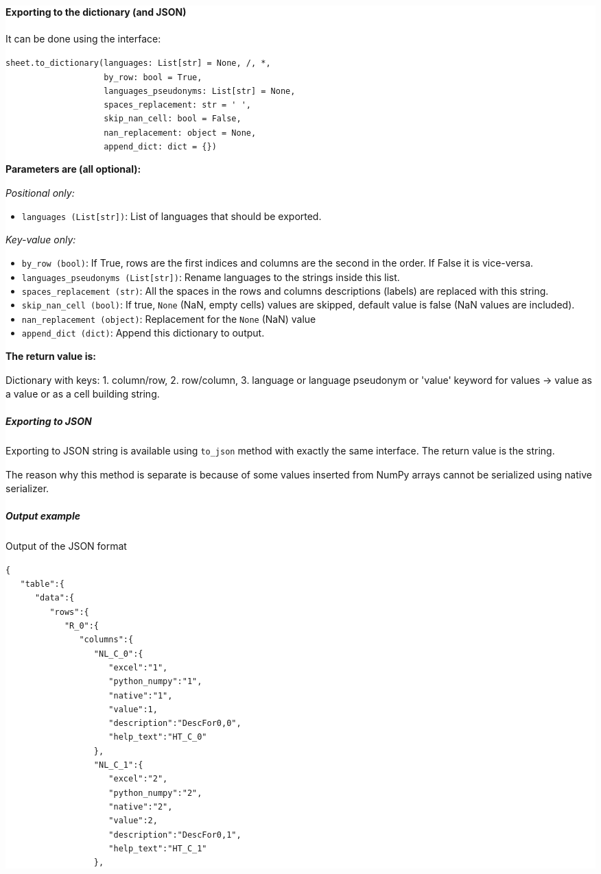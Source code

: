 #### Exporting to the dictionary (and JSON)
It can be done using the interface:
```
sheet.to_dictionary(languages: List[str] = None, /, *, 
                    by_row: bool = True,
                    languages_pseudonyms: List[str] = None,
                    spaces_replacement: str = ' ',
                    skip_nan_cell: bool = False,
                    nan_replacement: object = None,
                    append_dict: dict = {})
```
**Parameters are (all optional):**

_Positional only:_
* `languages (List[str])`: List of languages that should be exported.

_Key-value only:_
* `by_row (bool)`: If True, rows are the first indices and columns are the
second in the order. If False it is vice-versa.
* `languages_pseudonyms (List[str])`: Rename languages to the strings inside
this list.
* `spaces_replacement (str)`: All the spaces in the rows and columns
descriptions (labels) are replaced with this string.
* `skip_nan_cell (bool)`: If true, `None` (NaN, empty cells) values are
skipped, default value is false (NaN values are included).
* `nan_replacement (object)`: Replacement for the `None` (NaN) value
* `append_dict (dict)`: Append this dictionary to output.

**The return value is:** 

Dictionary with keys: 1. column/row, 2. row/column, 3. language or
language pseudonym or 'value' keyword for values -> value as a value or
as a cell building string.

##### Exporting to JSON
Exporting to JSON string is available using `to_json` method with exactly the
same interface. The return value is the string.

The reason why this method is separate is because of some values inserted
from NumPy arrays cannot be serialized using native serializer.

##### Output example
Output of the JSON format
```
{
   "table":{
      "data":{
         "rows":{
            "R_0":{
               "columns":{
                  "NL_C_0":{
                     "excel":"1",
                     "python_numpy":"1",
                     "native":"1",
                     "value":1,
                     "description":"DescFor0,0",
                     "help_text":"HT_C_0"
                  },
                  "NL_C_1":{
                     "excel":"2",
                     "python_numpy":"2",
                     "native":"2",
                     "value":2,
                     "description":"DescFor0,1",
                     "help_text":"HT_C_1"
                  },
```